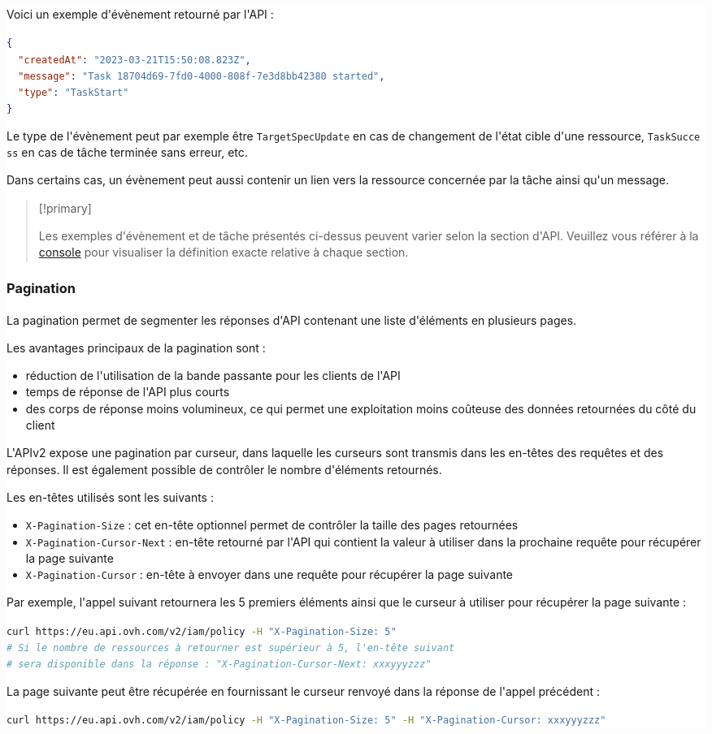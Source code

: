 Voici un exemple d'évènement retourné par l'API :
```json
{
  "createdAt": "2023-03-21T15:50:08.823Z",
  "message": "Task 18704d69-7fd0-4000-808f-7e3d8bb42380 started",
  "type": "TaskStart"
}
```

Le type de l'évènement peut par exemple être `TargetSpecUpdate` en cas de changement de l'état cible d'une ressource, `TaskSuccess` en cas de tâche terminée sans erreur, etc.

Dans certains cas, un évènement peut aussi contenir un lien vers la ressource concernée par la tâche ainsi qu'un message.

> [!primary]
>
> Les exemples d'évènement et de tâche présentés ci-dessus peuvent varier selon la section d'API. Veuillez vous référer à la [console](https://docs.ovh.com/fr/api/api-console-exploration/) pour visualiser la définition exacte relative à chaque section.
>

### Pagination

La pagination permet de segmenter les réponses d'API contenant une liste d'éléments en plusieurs pages.

Les avantages principaux de la pagination sont :
- réduction de l'utilisation de la bande passante pour les clients de l'API
- temps de réponse de l'API plus courts
- des corps de réponse moins volumineux, ce qui permet une exploitation moins coûteuse des données retournées du côté du client

L'APIv2 expose une pagination par curseur, dans laquelle les curseurs sont transmis dans les en-têtes des requêtes et des réponses. Il est également possible de contrôler le nombre d'éléments retournés.

Les en-têtes utilisés sont les suivants :
- `X-Pagination-Size` : cet en-tête optionnel permet de contrôler la taille des pages retournées
- `X-Pagination-Cursor-Next` : en-tête retourné par l'API qui contient la valeur à utiliser dans la prochaine requête pour récupérer la page suivante
- `X-Pagination-Cursor` : en-tête à envoyer dans une requête pour récupérer la page suivante

Par exemple, l'appel suivant retournera les 5 premiers éléments ainsi que le curseur à utiliser pour récupérer la page suivante :
```bash
curl https://eu.api.ovh.com/v2/iam/policy -H "X-Pagination-Size: 5"
# Si le nombre de ressources à retourner est supérieur à 5, l'en-tête suivant
# sera disponible dans la réponse : "X-Pagination-Cursor-Next: xxxyyyzzz"
```

La page suivante peut être récupérée en fournissant le curseur renvoyé dans la réponse de l'appel précédent :
```bash
curl https://eu.api.ovh.com/v2/iam/policy -H "X-Pagination-Size: 5" -H "X-Pagination-Cursor: xxxyyyzzz"
```
